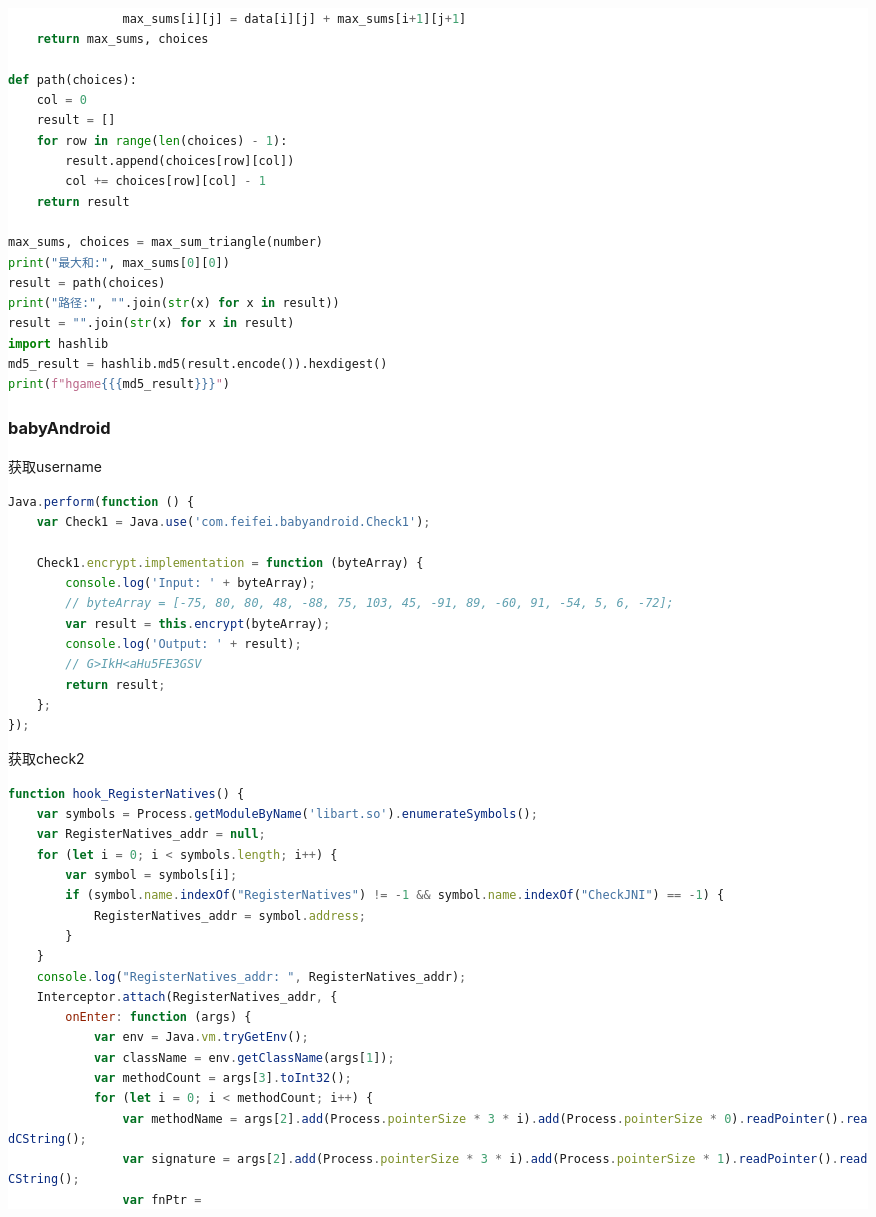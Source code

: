```Python
                max_sums[i][j] = data[i][j] + max_sums[i+1][j+1]
    return max_sums, choices

def path(choices):
    col = 0
    result = []
    for row in range(len(choices) - 1):
        result.append(choices[row][col])
        col += choices[row][col] - 1
    return result

max_sums, choices = max_sum_triangle(number)
print("最大和:", max_sums[0][0])
result = path(choices)
print("路径:", "".join(str(x) for x in result))
result = "".join(str(x) for x in result)
import hashlib
md5_result = hashlib.md5(result.encode()).hexdigest() 
print(f"hgame{{{md5_result}}}")
```

### babyAndroid

获取username

```js
Java.perform(function () {
    var Check1 = Java.use('com.feifei.babyandroid.Check1');

    Check1.encrypt.implementation = function (byteArray) {
        console.log('Input: ' + byteArray);
        // byteArray = [-75, 80, 80, 48, -88, 75, 103, 45, -91, 89, -60, 91, -54, 5, 6, -72];
        var result = this.encrypt(byteArray);
        console.log('Output: ' + result);
        // G>IkH<aHu5FE3GSV
        return result;
    };
});
```

获取check2

```js
function hook_RegisterNatives() {
    var symbols = Process.getModuleByName('libart.so').enumerateSymbols();
    var RegisterNatives_addr = null;
    for (let i = 0; i < symbols.length; i++) {
        var symbol = symbols[i];
        if (symbol.name.indexOf("RegisterNatives") != -1 && symbol.name.indexOf("CheckJNI") == -1) {
            RegisterNatives_addr = symbol.address;
        }
    }
    console.log("RegisterNatives_addr: ", RegisterNatives_addr);
    Interceptor.attach(RegisterNatives_addr, {
        onEnter: function (args) {
            var env = Java.vm.tryGetEnv();
            var className = env.getClassName(args[1]);
            var methodCount = args[3].toInt32();
            for (let i = 0; i < methodCount; i++) {
                var methodName = args[2].add(Process.pointerSize * 3 * i).add(Process.pointerSize * 0).readPointer().readCString();
                var signature = args[2].add(Process.pointerSize * 3 * i).add(Process.pointerSize * 1).readPointer().readCString();
                var fnPtr =
```